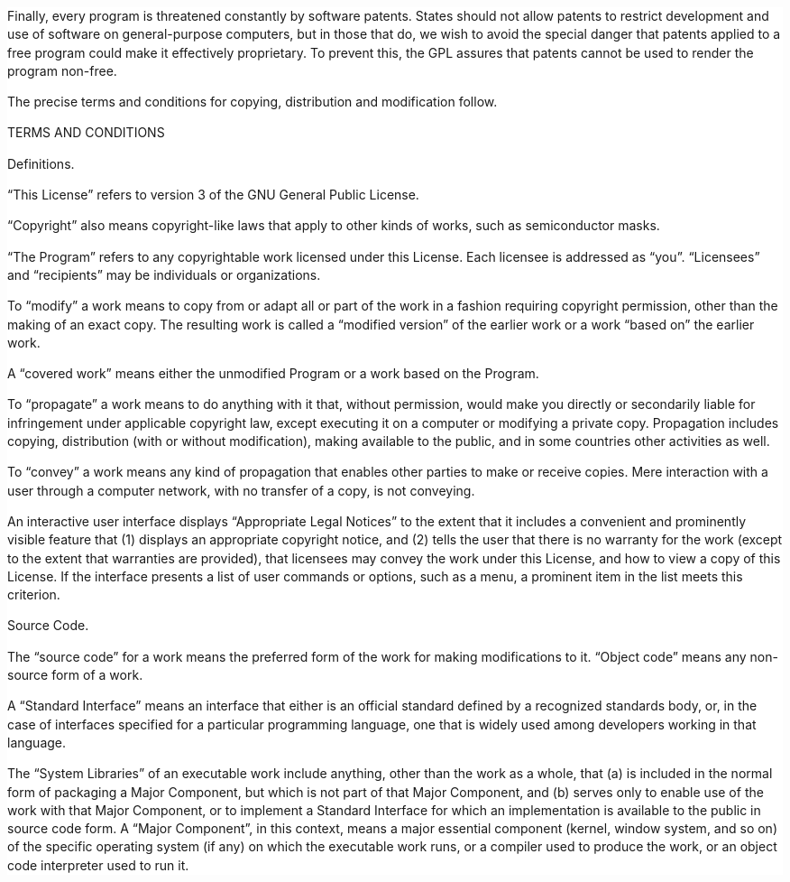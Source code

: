 Finally, every program is threatened constantly by software patents. States should not allow patents to restrict development and use of software on general-purpose computers, but in those that do, we wish to avoid the special danger that patents applied to a free program could make it effectively proprietary. To prevent this, the GPL assures that patents cannot be used to render the program non-free.

The precise terms and conditions for copying, distribution and modification follow.

TERMS AND CONDITIONS

Definitions.

“This License” refers to version 3 of the GNU General Public License.

“Copyright” also means copyright-like laws that apply to other kinds of works, such as semiconductor masks.

“The Program” refers to any copyrightable work licensed under this License. Each licensee is addressed as “you”. “Licensees” and “recipients” may be individuals or organizations.

To “modify” a work means to copy from or adapt all or part of the work in a fashion requiring copyright permission, other than the making of an exact copy. The resulting work is called a “modified version” of the earlier work or a work “based on” the earlier work.

A “covered work” means either the unmodified Program or a work based on the Program.

To “propagate” a work means to do anything with it that, without permission, would make you directly or secondarily liable for infringement under applicable copyright law, except executing it on a computer or modifying a private copy. Propagation includes copying, distribution (with or without modification), making available to the public, and in some countries other activities as well.

To “convey” a work means any kind of propagation that enables other parties to make or receive copies. Mere interaction with a user through a computer network, with no transfer of a copy, is not conveying.

An interactive user interface displays “Appropriate Legal Notices” to the extent that it includes a convenient and prominently visible feature that (1) displays an appropriate copyright notice, and (2) tells the user that there is no warranty for the work (except to the extent that warranties are provided), that licensees may convey the work under this License, and how to view a copy of this License. If the interface presents a list of user commands or options, such as a menu, a prominent item in the list meets this criterion.

Source Code.

The “source code” for a work means the preferred form of the work for making modifications to it. “Object code” means any non-source form of a work.

A “Standard Interface” means an interface that either is an official standard defined by a recognized standards body, or, in the case of interfaces specified for a particular programming language, one that is widely used among developers working in that language.

The “System Libraries” of an executable work include anything, other than the work as a whole, that (a) is included in the normal form of packaging a Major Component, but which is not part of that Major Component, and (b) serves only to enable use of the work with that Major Component, or to implement a Standard Interface for which an implementation is available to the public in source code form. A “Major Component”, in this context, means a major essential component (kernel, window system, and so on) of the specific operating system (if any) on which the executable work runs, or a compiler used to produce the work, or an object code interpreter used to run it.
